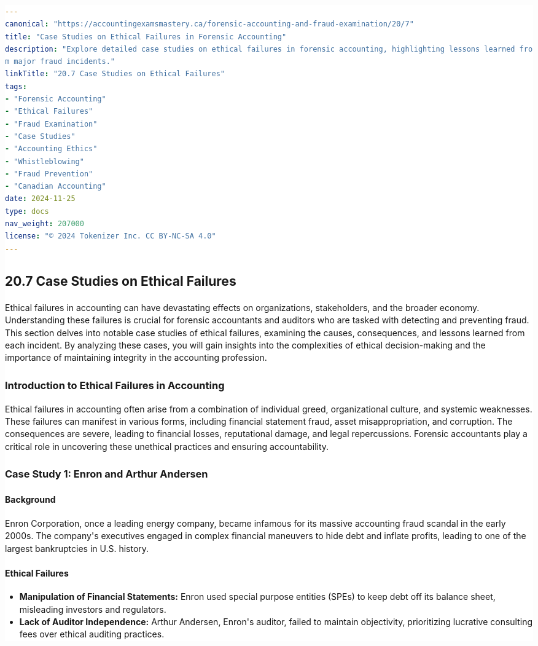 ```yaml
---
canonical: "https://accountingexamsmastery.ca/forensic-accounting-and-fraud-examination/20/7"
title: "Case Studies on Ethical Failures in Forensic Accounting"
description: "Explore detailed case studies on ethical failures in forensic accounting, highlighting lessons learned from major fraud incidents."
linkTitle: "20.7 Case Studies on Ethical Failures"
tags:
- "Forensic Accounting"
- "Ethical Failures"
- "Fraud Examination"
- "Case Studies"
- "Accounting Ethics"
- "Whistleblowing"
- "Fraud Prevention"
- "Canadian Accounting"
date: 2024-11-25
type: docs
nav_weight: 207000
license: "© 2024 Tokenizer Inc. CC BY-NC-SA 4.0"
---
```


## 20.7 Case Studies on Ethical Failures

Ethical failures in accounting can have devastating effects on organizations, stakeholders, and the broader economy. Understanding these failures is crucial for forensic accountants and auditors who are tasked with detecting and preventing fraud. This section delves into notable case studies of ethical failures, examining the causes, consequences, and lessons learned from each incident. By analyzing these cases, you will gain insights into the complexities of ethical decision-making and the importance of maintaining integrity in the accounting profession.

### Introduction to Ethical Failures in Accounting

Ethical failures in accounting often arise from a combination of individual greed, organizational culture, and systemic weaknesses. These failures can manifest in various forms, including financial statement fraud, asset misappropriation, and corruption. The consequences are severe, leading to financial losses, reputational damage, and legal repercussions. Forensic accountants play a critical role in uncovering these unethical practices and ensuring accountability.

### Case Study 1: Enron and Arthur Andersen

#### Background

Enron Corporation, once a leading energy company, became infamous for its massive accounting fraud scandal in the early 2000s. The company's executives engaged in complex financial maneuvers to hide debt and inflate profits, leading to one of the largest bankruptcies in U.S. history.

#### Ethical Failures

- **Manipulation of Financial Statements:** Enron used special purpose entities (SPEs) to keep debt off its balance sheet, misleading investors and regulators.
- **Lack of Auditor Independence:** Arthur Andersen, Enron's auditor, failed to maintain objectivity, prioritizing lucrative consulting fees over ethical auditing practices.
